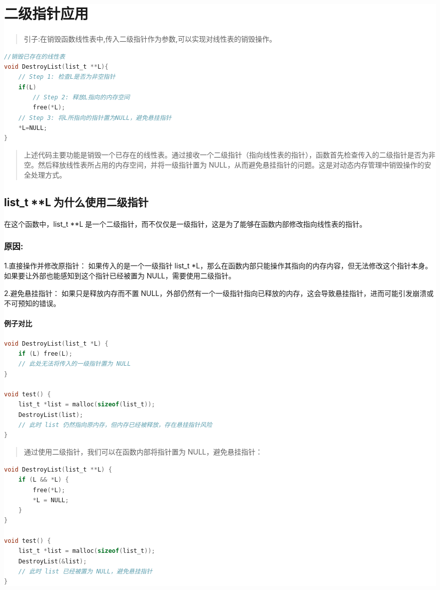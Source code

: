 # 二级指针应用
> 引子:在销毁函数线性表中,传入二级指针作为参数,可以实现对线性表的销毁操作。
```c
//销毁已存在的线性表
void DestroyList(list_t **L){
    // Step 1: 检查L是否为非空指针
    if(L) 
        // Step 2: 释放L指向的内存空间
        free(*L);
    // Step 3: 将L所指向的指针置为NULL，避免悬挂指针
    *L=NULL;
}
```

> 上述代码主要功能是销毁一个已存在的线性表。通过接收一个二级指针（指向线性表的指针），函数首先检查传入的二级指针是否为非空。然后释放线性表所占用的内存空间，并将一级指针置为 NULL，从而避免悬挂指针的问题。这是对动态内存管理中销毁操作的安全处理方式。
> 

## list_t **L 为什么使用二级指针
在这个函数中，list_t **L 是一个二级指针，而不仅仅是一级指针，这是为了能够在函数内部修改指向线性表的指针。
### 原因:
1.直接操作并修改原指针： 如果传入的是一个一级指针 list_t *L，那么在函数内部只能操作其指向的内存内容，但无法修改这个指针本身。如果要让外部也能感知到这个指针已经被置为 NULL，需要使用二级指针。


2.避免悬挂指针： 如果只是释放内存而不置 NULL，外部仍然有一个一级指针指向已释放的内存，这会导致悬挂指针，进而可能引发崩溃或不可预知的错误。

#### 例子对比
```c
void DestroyList(list_t *L) {
    if (L) free(L);
    // 此处无法将传入的一级指针置为 NULL
}

void test() {
    list_t *list = malloc(sizeof(list_t));
    DestroyList(list);
    // 此时 list 仍然指向原内存，但内存已经被释放，存在悬挂指针风险
}

```
> 通过使用二级指针，我们可以在函数内部将指针置为 NULL，避免悬挂指针：


```c
void DestroyList(list_t **L) {
    if (L && *L) {
        free(*L);
        *L = NULL;
    }
}

void test() {
    list_t *list = malloc(sizeof(list_t));
    DestroyList(&list);
    // 此时 list 已经被置为 NULL，避免悬挂指针
}
```
